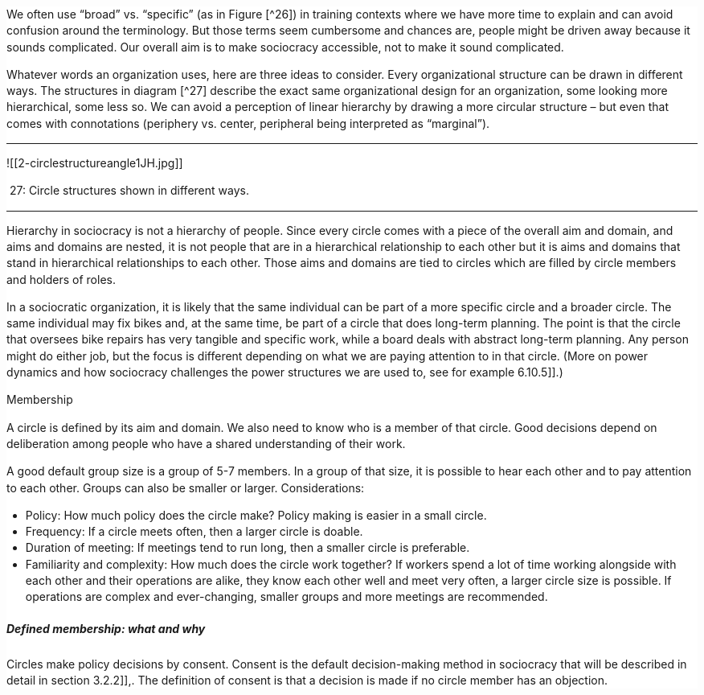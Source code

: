 We often use “broad” vs. “specific” (as in Figure [^26]) in training contexts where we have more time to explain and can avoid confusion around the terminology. But those terms seem cumbersome and chances are, people might be driven away because it sounds complicated. Our overall aim is to make sociocracy accessible, not to make it sound complicated.

Whatever words an organization uses, here are three ideas to consider. Every organizational structure can be drawn in different ways. The structures in diagram [^27] describe the exact same organizational design for an organization, some looking more hierarchical, some less so. We can avoid a perception of linear hierarchy by drawing a more circular structure – but even that comes with connotations (periphery vs. center, peripheral being interpreted as “marginal”).

---

![[2-circlestructureangle1JH.jpg]]  

 27: Circle structures shown in different ways.

---

Hierarchy in sociocracy is not a hierarchy of people. Since every circle comes with a piece of the overall aim and domain, and aims and domains are nested, it is not people that are in a hierarchical relationship to each other but it is aims and domains that stand in hierarchical relationships to each other. Those aims and domains are tied to circles which are filled by circle members and holders of roles.

In a sociocratic organization, it is likely that the same individual can be part of a more specific circle and a broader circle. The same individual may fix bikes and, at the same time, be part of a circle that does long-term planning. The point is that the circle that oversees bike repairs has very tangible and specific work, while a board deals with abstract long-term planning. Any person might do either job, but the focus is different depending on what we are paying attention to in that circle. (More on power dynamics and how sociocracy challenges the power structures we are used to, see for example 6.10.5]].)

Membership

A circle is defined by its aim and domain. We also need to know who is a member of that circle. Good decisions depend on deliberation among people who have a shared understanding of their work.

A good default group size is a group of 5-7 members. In a group of that size, it is possible to hear each other and to pay attention to each other. Groups can also be smaller or larger. Considerations:

- Policy: How much policy does the circle make? Policy making is easier in a small circle.
- Frequency: If a circle meets often, then a larger circle is doable.
- Duration of meeting: If meetings tend to run long, then a smaller circle is preferable.
- Familiarity and complexity: How much does the circle work together? If workers spend a lot of time working alongside with each other and their operations are alike, they know each other well and meet very often, a larger circle size is possible. If operations are complex and ever-changing, smaller groups and more meetings are recommended.

##### Defined membership: what and why

Circles make policy decisions by consent. Consent is the default decision-making method in sociocracy that will be described in detail in section 3.2.2]],. The definition of consent is that a decision is made if no circle member has an objection.
